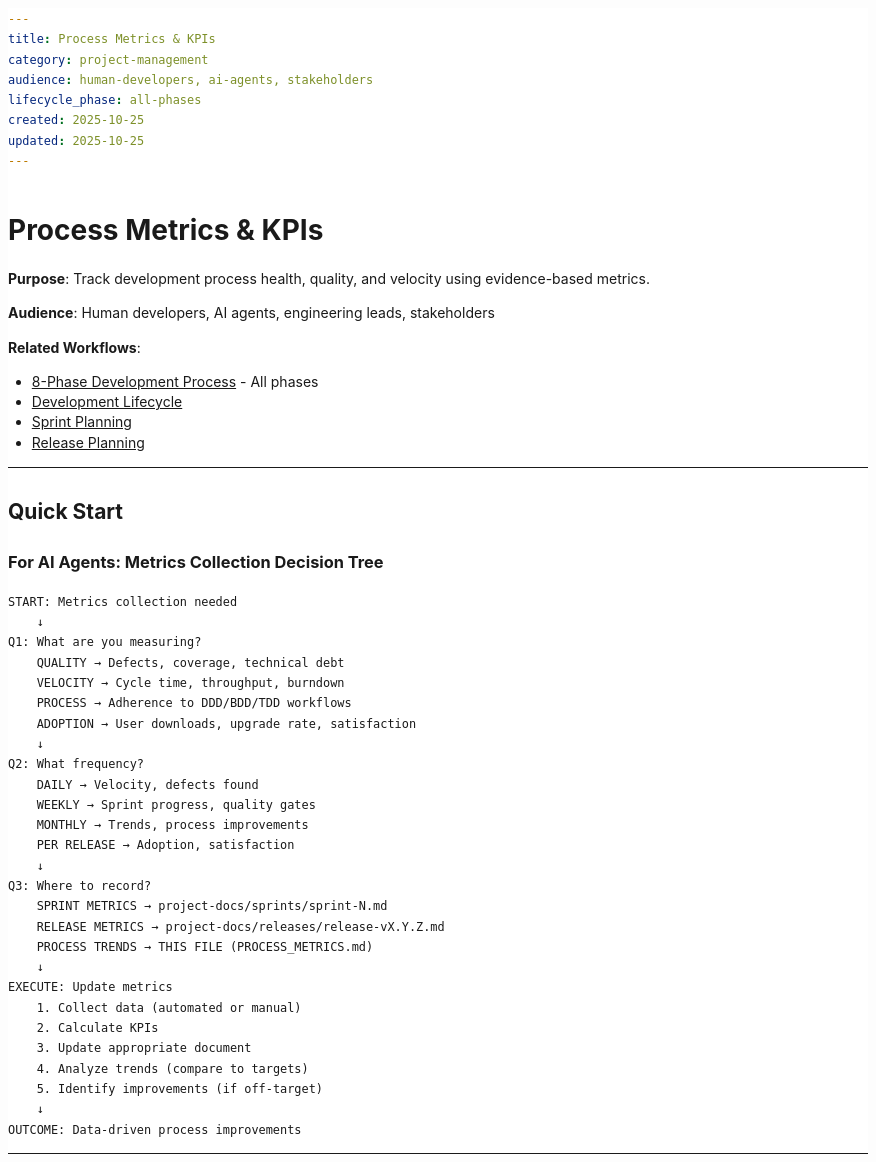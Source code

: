 ```yaml
---
title: Process Metrics & KPIs
category: project-management
audience: human-developers, ai-agents, stakeholders
lifecycle_phase: all-phases
created: 2025-10-25
updated: 2025-10-25
---
```


# Process Metrics & KPIs

**Purpose**: Track development process health, quality, and velocity using evidence-based metrics.

**Audience**: Human developers, AI agents, engineering leads, stakeholders

**Related Workflows**:
- [8-Phase Development Process](../../dev-docs/workflows/DEVELOPMENT_PROCESS.md) - All phases
- [Development Lifecycle](../../dev-docs/workflows/DEVELOPMENT_LIFECYCLE.md)
- [Sprint Planning](../sprints/README.md)
- [Release Planning](../releases/RELEASE_PLANNING_GUIDE.md)

---

## Quick Start

### For AI Agents: Metrics Collection Decision Tree

```
START: Metrics collection needed
    ↓
Q1: What are you measuring?
    QUALITY → Defects, coverage, technical debt
    VELOCITY → Cycle time, throughput, burndown
    PROCESS → Adherence to DDD/BDD/TDD workflows
    ADOPTION → User downloads, upgrade rate, satisfaction
    ↓
Q2: What frequency?
    DAILY → Velocity, defects found
    WEEKLY → Sprint progress, quality gates
    MONTHLY → Trends, process improvements
    PER RELEASE → Adoption, satisfaction
    ↓
Q3: Where to record?
    SPRINT METRICS → project-docs/sprints/sprint-N.md
    RELEASE METRICS → project-docs/releases/release-vX.Y.Z.md
    PROCESS TRENDS → THIS FILE (PROCESS_METRICS.md)
    ↓
EXECUTE: Update metrics
    1. Collect data (automated or manual)
    2. Calculate KPIs
    3. Update appropriate document
    4. Analyze trends (compare to targets)
    5. Identify improvements (if off-target)
    ↓
OUTCOME: Data-driven process improvements
```

---